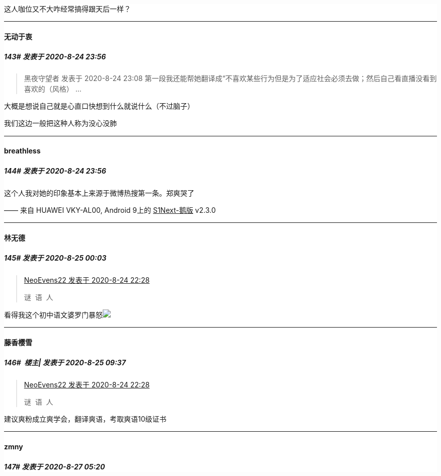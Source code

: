 
这人咖位又不大咋经常搞得跟天后一样？


-----

####  无动于衷  
##### 143#       发表于 2020-8-24 23:56


<blockquote>黑夜守望者 发表于 2020-8-24 23:08
第一段我还能帮她翻译成“不喜欢某些行为但是为了适应社会必须去做；然后自己看直播没看到喜欢的（风格） ...</blockquote>
大概是想说自己就是心直口快想到什么就说什么（不过脑子）


我们这边一般把这种人称为没心没肺


-----

####  breathless  
##### 144#       发表于 2020-8-24 23:56


这个人我对她的印象基本上来源于微博热搜第一条。郑爽哭了

—— 来自 HUAWEI VKY-AL00, Android 9上的 [S1Next-鹅版](https://github.com/ykrank/S1-Next/releases) v2.3.0


-----

####  林无德  
##### 145#       发表于 2020-8-25 00:03


<blockquote><a href="httphttps://bbs.saraba1st.com/2b/forum.php?mod=redirect&amp;goto=findpost&amp;pid=48539718&amp;ptid=1956019" target="_blank">NeoEvens22 发表于 2020-8-24 22:28</a>

谜  语  人</blockquote>
看得我这个初中语文婆罗门暴怒<img src="https://static.saraba1st.com/image/smiley/face2017/134.png" referrerpolicy="no-referrer">


-----

####  藤香樱雪  
##### 146#         楼主| 发表于 2020-8-25 09:37


<blockquote><a href="httphttps://bbs.saraba1st.com/2b/forum.php?mod=redirect&amp;goto=findpost&amp;pid=48539718&amp;ptid=1956019" target="_blank">NeoEvens22 发表于 2020-8-24 22:28</a>

谜  语  人</blockquote>
建议爽粉成立爽学会，翻译爽语，考取爽语10级证书


-----

####  zmny  
##### 147#       发表于 2020-8-27 05:20
